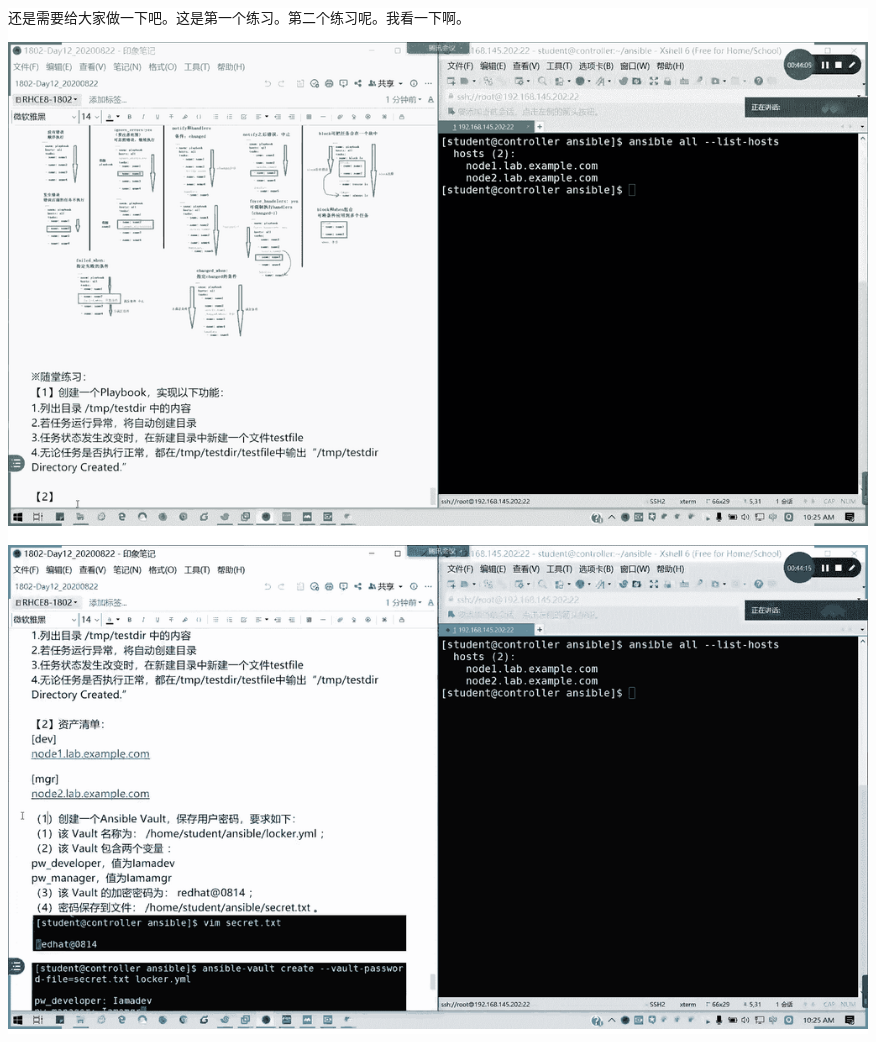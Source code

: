 还是需要给大家做一下吧。这是第一个练习。第二个练习呢。我看一下啊。

![](img/e9e148d20df93849171bc620a53b2ff2_54.png)

![](img/e9e148d20df93849171bc620a53b2ff2_55.png)
